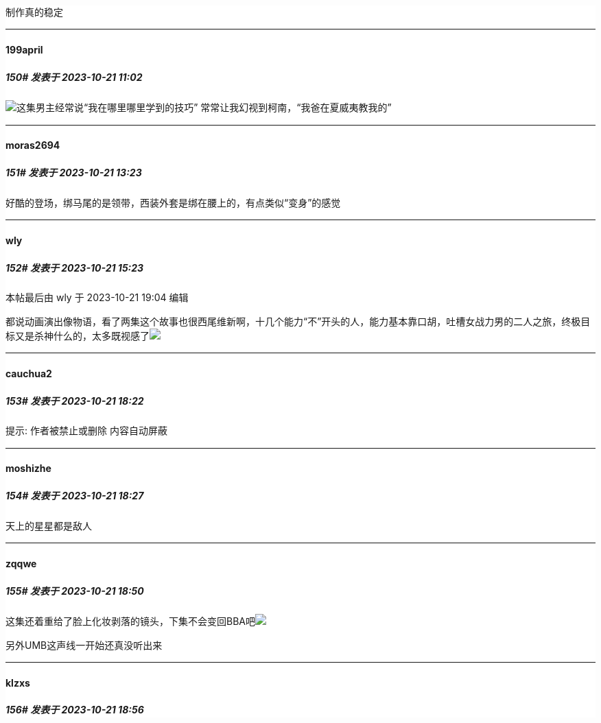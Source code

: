 制作真的稳定

*****

####  199april  
##### 150#       发表于 2023-10-21 11:02

<img src="https://static.saraba1st.com/image/smiley/face2017/067.png" referrerpolicy="no-referrer">这集男主经常说“我在哪里哪里学到的技巧” 常常让我幻视到柯南，“我爸在夏威夷教我的”

*****

####  moras2694  
##### 151#       发表于 2023-10-21 13:23

好酷的登场，绑马尾的是领带，西装外套是绑在腰上的，有点类似“变身”的感觉

*****

####  wly  
##### 152#       发表于 2023-10-21 15:23

 本帖最后由 wly 于 2023-10-21 19:04 编辑 

都说动画演出像物语，看了两集这个故事也很西尾维新啊，十几个能力“不”开头的人，能力基本靠口胡，吐槽女战力男的二人之旅，终极目标又是杀神什么的，太多既视感了<img src="https://static.saraba1st.com/image/smiley/face2017/067.png" referrerpolicy="no-referrer">

*****

####  cauchua2  
##### 153#       发表于 2023-10-21 18:22

提示: 作者被禁止或删除 内容自动屏蔽

*****

####  moshizhe  
##### 154#       发表于 2023-10-21 18:27

天上的星星都是敌人

*****

####  zqqwe  
##### 155#       发表于 2023-10-21 18:50

这集还着重给了脸上化妆剥落的镜头，下集不会变回BBA吧<img src="https://static.saraba1st.com/image/smiley/face2017/112.png" referrerpolicy="no-referrer">

另外UMB这声线一开始还真没听出来

*****

####  klzxs  
##### 156#       发表于 2023-10-21 18:56
